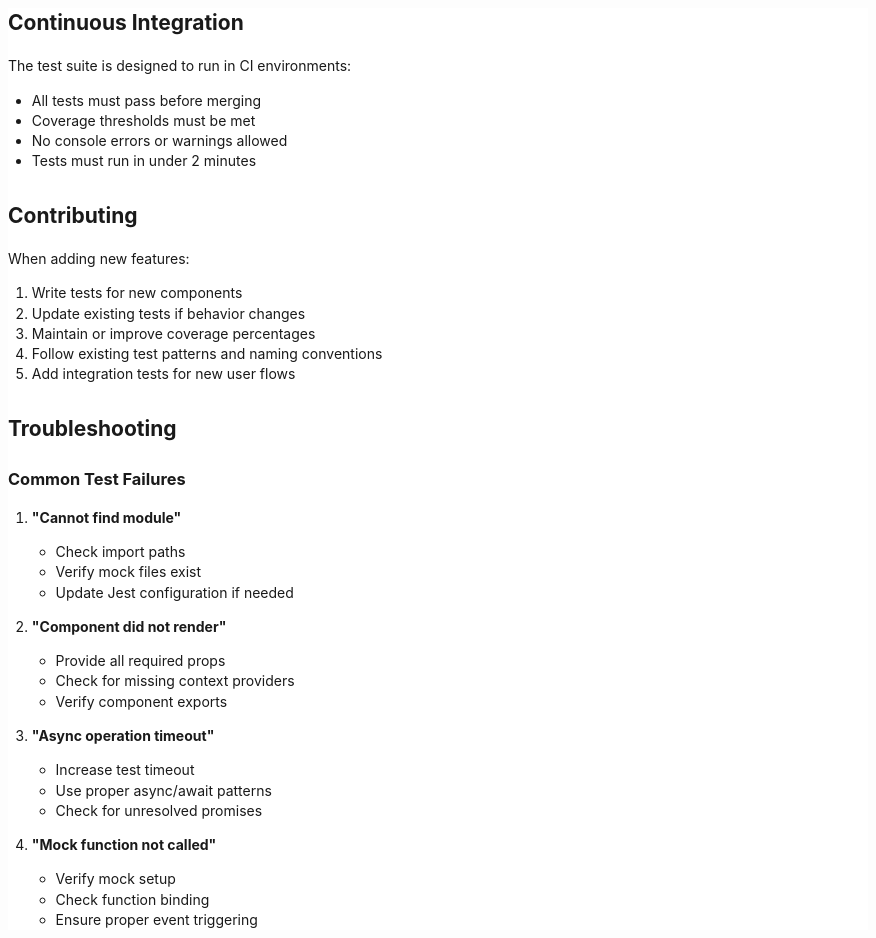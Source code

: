 ## Continuous Integration

The test suite is designed to run in CI environments:
- All tests must pass before merging
- Coverage thresholds must be met
- No console errors or warnings allowed
- Tests must run in under 2 minutes

## Contributing

When adding new features:
1. Write tests for new components
2. Update existing tests if behavior changes
3. Maintain or improve coverage percentages
4. Follow existing test patterns and naming conventions
5. Add integration tests for new user flows

## Troubleshooting

### Common Test Failures

1. **"Cannot find module"**
   - Check import paths
   - Verify mock files exist
   - Update Jest configuration if needed

2. **"Component did not render"**
   - Provide all required props
   - Check for missing context providers
   - Verify component exports

3. **"Async operation timeout"**
   - Increase test timeout
   - Use proper async/await patterns
   - Check for unresolved promises

4. **"Mock function not called"**
   - Verify mock setup
   - Check function binding
   - Ensure proper event triggering
